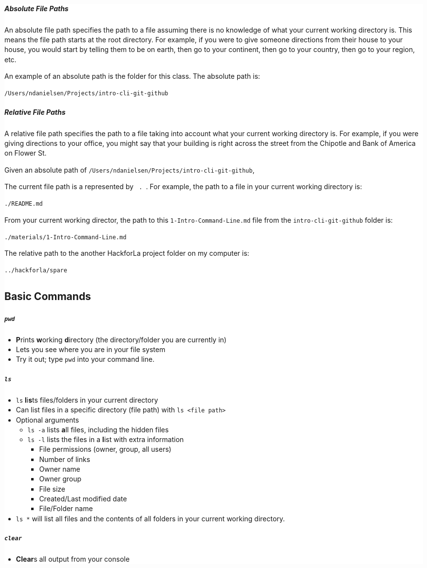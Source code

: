 
##### Absolute File Paths
An absolute file path specifies the path to a file assuming there is no knowledge of what your current working directory is.  This means the file path starts at the root directory.  For example, if you were to give someone directions from their house to your house, you would start by telling them to be on earth, then go to your continent, then go to your country, then go to your region, etc.

An example of an absolute path is the folder for this class. The absolute path is:

`/Users/ndanielsen/Projects/intro-cli-git-github`

##### Relative File Paths
A relative file path specifies the path to a file taking into account what your current working directory is.  For example, if you were giving directions to your office, you might say that your building is right across the street from the Chipotle and Bank of America on Flower St.

Given an absolute path of `/Users/ndanielsen/Projects/intro-cli-git-github`,

The current file path is a represented by `  .  `. For example, the path to a file in your current working directory is:

`./README.md`

From your current working director, the path to this `1-Intro-Command-Line.md` file from the `intro-cli-git-github` folder is:

`./materials/1-Intro-Command-Line.md`

The relative path to the another HackforLa project folder on my computer is:

`../hackforla/spare`


## Basic Commands
##### `pwd`
* **P**rints **w**orking **d**irectory (the directory/folder you are currently in)
* Lets you see where you are in your file system
* Try it out; type `pwd` into your command line.

##### `ls`
* `ls` **l**i**s**ts files/folders in your current directory
* Can list files in a specific directory (file path) with `ls <file path>`
* Optional arguments
    * `ls -a` lists **a**ll files, including the hidden files
    * `ls -l` lists the files in a **l**ist with extra information
        * File permissions (owner, group, all users)
        * Number of links
        * Owner name
        * Owner group
        * File size
        * Created/Last modified date
        * File/Folder name
* `ls *` will list all files and the contents of all folders in your current working directory.

##### `clear`
* **Clear**s all output from your console
